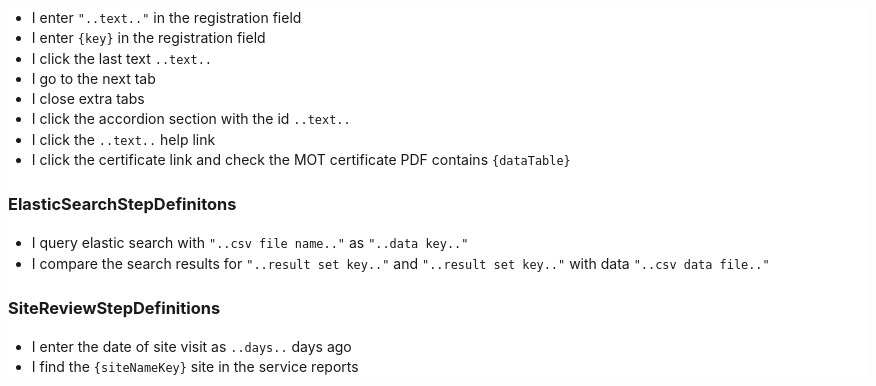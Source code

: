 * I enter ```"..text.."``` in the registration field
* I enter ```{key}``` in the registration field
* I click the last text ```..text..```
* I go to the next tab
* I close extra tabs
* I click the accordion section with the id ```..text..```
* I click the ```..text..``` help link
* I click the certificate link and check the MOT certificate PDF contains ```{dataTable}```

### ElasticSearchStepDefinitons

* I query elastic search with ```"..csv file name.."``` as ```"..data key.."```
* I compare the search results for ```"..result set key.."``` and ```"..result set key.."``` with data ```"..csv data file.."```

### SiteReviewStepDefinitions

* I enter the date of site visit as ```..days..``` days ago
* I find the ```{siteNameKey}``` site in the service reports